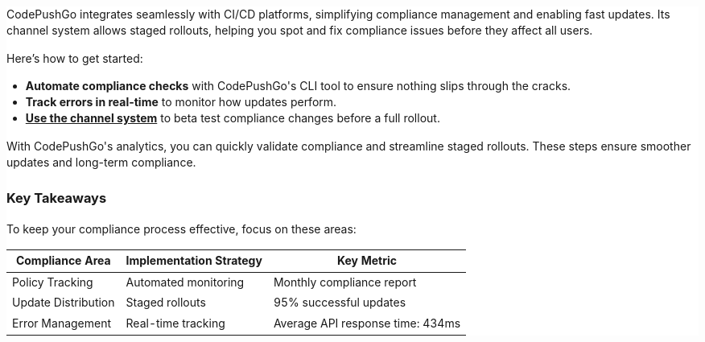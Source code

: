 CodePushGo integrates seamlessly with CI/CD platforms, simplifying compliance management and enabling fast updates. Its channel system allows staged rollouts, helping you spot and fix compliance issues before they affect all users.

Here’s how to get started:

-   **Automate compliance checks** with CodePushGo's CLI tool to ensure nothing slips through the cracks.
-   **Track errors in real-time** to monitor how updates perform.
-   **[Use the channel system](https://codepushgo.com/docs/plugin/cloud-mode/channel-system/)** to beta test compliance changes before a full rollout.

With CodePushGo's analytics, you can quickly validate compliance and streamline staged rollouts. These steps ensure smoother updates and long-term compliance.

### Key Takeaways

To keep your compliance process effective, focus on these areas:

| **Compliance Area** | **Implementation Strategy** | **Key Metric** |
| --- | --- | --- |
| Policy Tracking | Automated monitoring | Monthly compliance report |
| Update Distribution | Staged rollouts | 95% successful updates |
| Error Management | Real-time tracking | Average API response time: 434ms |